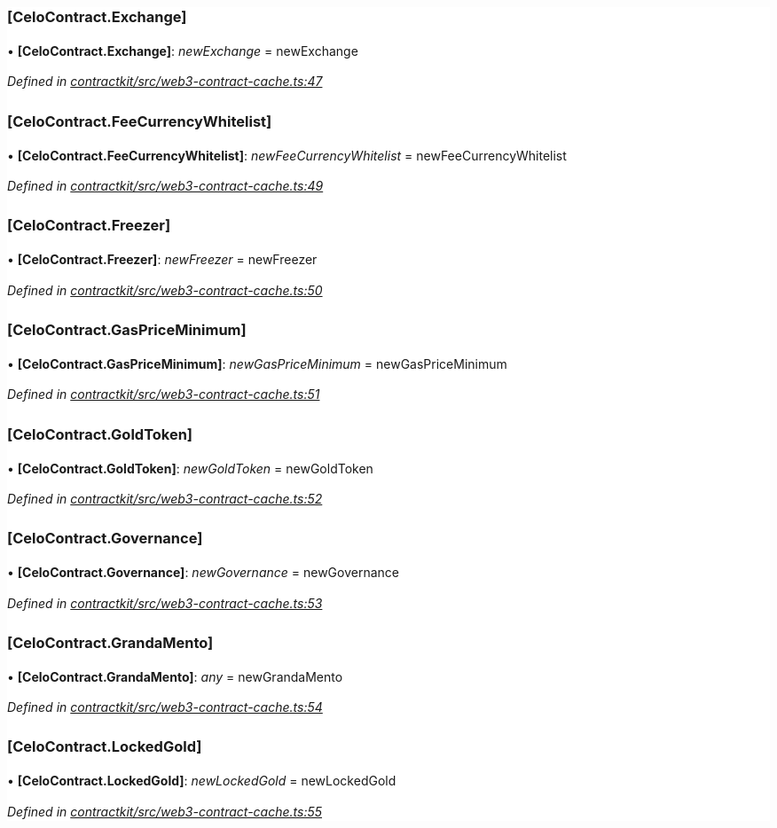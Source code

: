###  [CeloContract.Exchange]

• **[CeloContract.Exchange]**: *newExchange* = newExchange

*Defined in [contractkit/src/web3-contract-cache.ts:47](https://github.com/celo-org/celo-monorepo/blob/master/packages/sdk/contractkit/src/web3-contract-cache.ts#L47)*

###  [CeloContract.FeeCurrencyWhitelist]

• **[CeloContract.FeeCurrencyWhitelist]**: *newFeeCurrencyWhitelist* = newFeeCurrencyWhitelist

*Defined in [contractkit/src/web3-contract-cache.ts:49](https://github.com/celo-org/celo-monorepo/blob/master/packages/sdk/contractkit/src/web3-contract-cache.ts#L49)*

###  [CeloContract.Freezer]

• **[CeloContract.Freezer]**: *newFreezer* = newFreezer

*Defined in [contractkit/src/web3-contract-cache.ts:50](https://github.com/celo-org/celo-monorepo/blob/master/packages/sdk/contractkit/src/web3-contract-cache.ts#L50)*

###  [CeloContract.GasPriceMinimum]

• **[CeloContract.GasPriceMinimum]**: *newGasPriceMinimum* = newGasPriceMinimum

*Defined in [contractkit/src/web3-contract-cache.ts:51](https://github.com/celo-org/celo-monorepo/blob/master/packages/sdk/contractkit/src/web3-contract-cache.ts#L51)*

###  [CeloContract.GoldToken]

• **[CeloContract.GoldToken]**: *newGoldToken* = newGoldToken

*Defined in [contractkit/src/web3-contract-cache.ts:52](https://github.com/celo-org/celo-monorepo/blob/master/packages/sdk/contractkit/src/web3-contract-cache.ts#L52)*

###  [CeloContract.Governance]

• **[CeloContract.Governance]**: *newGovernance* = newGovernance

*Defined in [contractkit/src/web3-contract-cache.ts:53](https://github.com/celo-org/celo-monorepo/blob/master/packages/sdk/contractkit/src/web3-contract-cache.ts#L53)*

###  [CeloContract.GrandaMento]

• **[CeloContract.GrandaMento]**: *any* = newGrandaMento

*Defined in [contractkit/src/web3-contract-cache.ts:54](https://github.com/celo-org/celo-monorepo/blob/master/packages/sdk/contractkit/src/web3-contract-cache.ts#L54)*

###  [CeloContract.LockedGold]

• **[CeloContract.LockedGold]**: *newLockedGold* = newLockedGold

*Defined in [contractkit/src/web3-contract-cache.ts:55](https://github.com/celo-org/celo-monorepo/blob/master/packages/sdk/contractkit/src/web3-contract-cache.ts#L55)*
